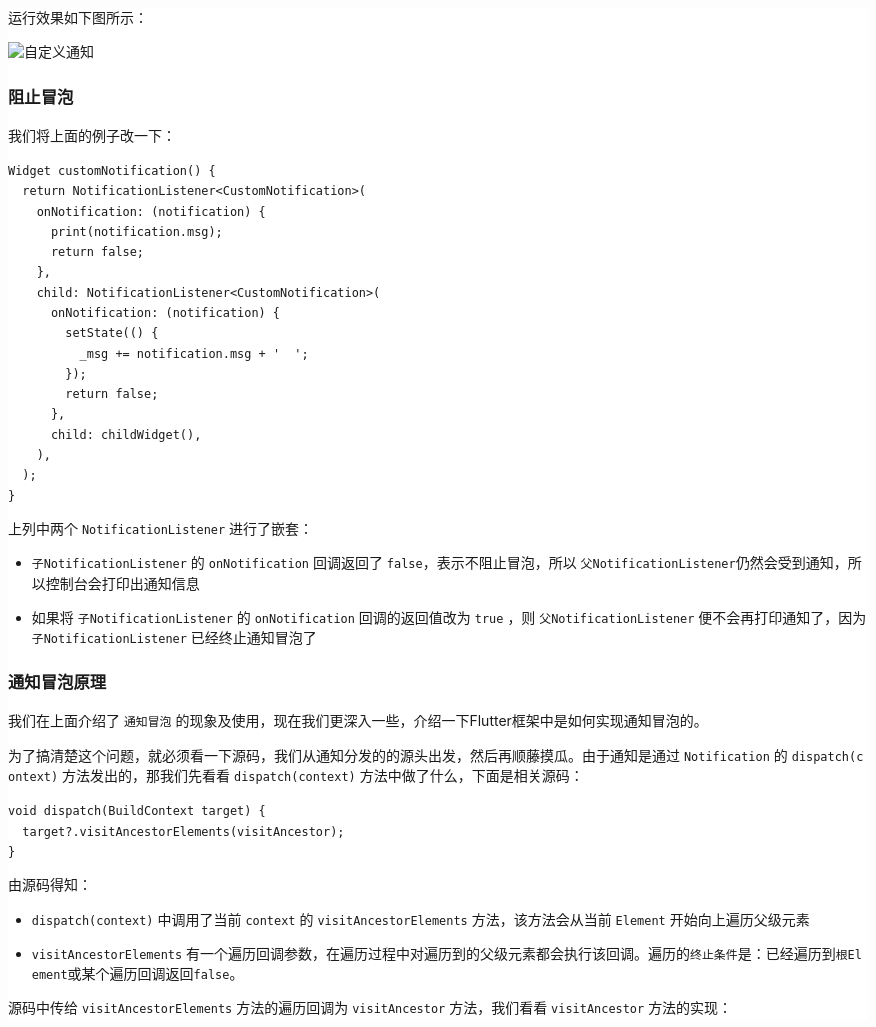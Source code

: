 运行效果如下图所示：

![自定义通知]()

### 阻止冒泡

我们将上面的例子改一下：

```
Widget customNotification() {
  return NotificationListener<CustomNotification>(
    onNotification: (notification) {
      print(notification.msg);
      return false;
    },
    child: NotificationListener<CustomNotification>(
      onNotification: (notification) {
        setState(() {
          _msg += notification.msg + '  ';
        });
        return false;
      },
      child: childWidget(),
    ),
  );
}
```

上列中两个 `NotificationListener` 进行了嵌套：

- `子NotificationListener` 的 `onNotification` 回调返回了 `false`，表示不阻止冒泡，所以 `父NotificationListener`仍然会受到通知，所以控制台会打印出通知信息

- 如果将 `子NotificationListener` 的 `onNotification` 回调的返回值改为 `true` ，则 `父NotificationListener` 便不会再打印通知了，因为 `子NotificationListener` 已经终止通知冒泡了

### 通知冒泡原理

我们在上面介绍了 `通知冒泡` 的现象及使用，现在我们更深入一些，介绍一下Flutter框架中是如何实现通知冒泡的。

为了搞清楚这个问题，就必须看一下源码，我们从通知分发的的源头出发，然后再顺藤摸瓜。由于通知是通过 `Notification` 的 `dispatch(context)` 方法发出的，那我们先看看 `dispatch(context)` 方法中做了什么，下面是相关源码：

```
void dispatch(BuildContext target) {
  target?.visitAncestorElements(visitAncestor);
}
```

由源码得知：

- `dispatch(context)` 中调用了当前 `context` 的 `visitAncestorElements` 方法，该方法会从当前 `Element` 开始向上遍历父级元素

- `visitAncestorElements` 有一个遍历回调参数，在遍历过程中对遍历到的父级元素都会执行该回调。遍历的`终止条件`是：已经遍历到`根Element`或某个遍历回调返回`false`。

源码中传给 `visitAncestorElements` 方法的遍历回调为 `visitAncestor` 方法，我们看看 `visitAncestor` 方法的实现：
